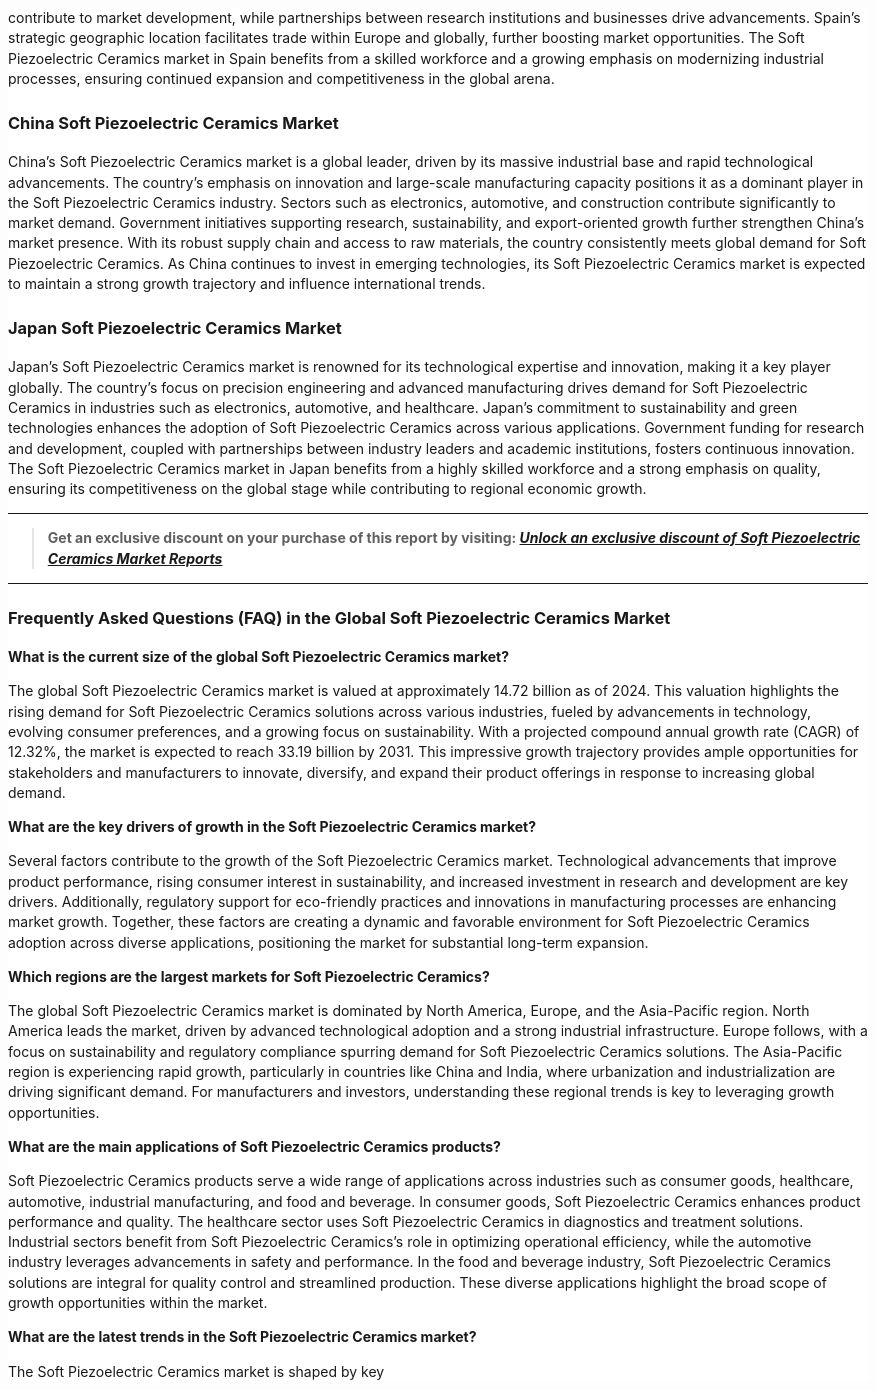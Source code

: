contribute to market development, while partnerships between research institutions and businesses drive advancements. Spain&rsquo;s strategic geographic location facilitates trade within Europe and globally, further boosting market opportunities. The Soft Piezoelectric Ceramics market in Spain benefits from a skilled workforce and a growing emphasis on modernizing industrial processes, ensuring continued expansion and competitiveness in the global arena.</p><h3>China Soft Piezoelectric Ceramics Market</h3><p>China&rsquo;s Soft Piezoelectric Ceramics market is a global leader, driven by its massive industrial base and rapid technological advancements. The country&rsquo;s emphasis on innovation and large-scale manufacturing capacity positions it as a dominant player in the Soft Piezoelectric Ceramics industry. Sectors such as electronics, automotive, and construction contribute significantly to market demand. Government initiatives supporting research, sustainability, and export-oriented growth further strengthen China&rsquo;s market presence. With its robust supply chain and access to raw materials, the country consistently meets global demand for Soft Piezoelectric Ceramics. As China continues to invest in emerging technologies, its Soft Piezoelectric Ceramics market is expected to maintain a strong growth trajectory and influence international trends.</p><h3>Japan Soft Piezoelectric Ceramics Market</h3><p>Japan&rsquo;s Soft Piezoelectric Ceramics market is renowned for its technological expertise and innovation, making it a key player globally. The country&rsquo;s focus on precision engineering and advanced manufacturing drives demand for Soft Piezoelectric Ceramics in industries such as electronics, automotive, and healthcare. Japan&rsquo;s commitment to sustainability and green technologies enhances the adoption of Soft Piezoelectric Ceramics across various applications. Government funding for research and development, coupled with partnerships between industry leaders and academic institutions, fosters continuous innovation. The Soft Piezoelectric Ceramics market in Japan benefits from a highly skilled workforce and a strong emphasis on quality, ensuring its competitiveness on the global stage while contributing to regional economic growth.</p><hr /><blockquote><p><strong>Get an exclusive discount on your purchase of this report by visiting: <em><a href="://marketresearchpulse.com/ask-for-discount/11173?utm_source=Github&amp;utm_medium=0115">Unlock an exclusive discount of Soft Piezoelectric Ceramics Market Reports</a></em>&nbsp;</strong></p></blockquote><hr /><h3>Frequently Asked Questions (FAQ) in the Global Soft Piezoelectric Ceramics Market</h3><p><strong>What is the current size of the global Soft Piezoelectric Ceramics market?</strong></p><p>The global Soft Piezoelectric Ceramics market is valued at approximately 14.72 billion as of 2024. This valuation highlights the rising demand for Soft Piezoelectric Ceramics solutions across various industries, fueled by advancements in technology, evolving consumer preferences, and a growing focus on sustainability. With a projected compound annual growth rate (CAGR) of 12.32%, the market is expected to reach 33.19 billion by 2031. This impressive growth trajectory provides ample opportunities for stakeholders and manufacturers to innovate, diversify, and expand their product offerings in response to increasing global demand.</p><p><strong>What are the key drivers of growth in the Soft Piezoelectric Ceramics market?</strong></p><p>Several factors contribute to the growth of the Soft Piezoelectric Ceramics market. Technological advancements that improve product performance, rising consumer interest in sustainability, and increased investment in research and development are key drivers. Additionally, regulatory support for eco-friendly practices and innovations in manufacturing processes are enhancing market growth. Together, these factors are creating a dynamic and favorable environment for Soft Piezoelectric Ceramics adoption across diverse applications, positioning the market for substantial long-term expansion.</p><p><strong>Which regions are the largest markets for Soft Piezoelectric Ceramics?</strong></p><p>The global Soft Piezoelectric Ceramics market is dominated by North America, Europe, and the Asia-Pacific region. North America leads the market, driven by advanced technological adoption and a strong industrial infrastructure. Europe follows, with a focus on sustainability and regulatory compliance spurring demand for Soft Piezoelectric Ceramics solutions. The Asia-Pacific region is experiencing rapid growth, particularly in countries like China and India, where urbanization and industrialization are driving significant demand. For manufacturers and investors, understanding these regional trends is key to leveraging growth opportunities.</p><p><strong>What are the main applications of Soft Piezoelectric Ceramics products?</strong></p><p>Soft Piezoelectric Ceramics products serve a wide range of applications across industries such as consumer goods, healthcare, automotive, industrial manufacturing, and food and beverage. In consumer goods, Soft Piezoelectric Ceramics enhances product performance and quality. The healthcare sector uses Soft Piezoelectric Ceramics in diagnostics and treatment solutions. Industrial sectors benefit from Soft Piezoelectric Ceramics&rsquo;s role in optimizing operational efficiency, while the automotive industry leverages advancements in safety and performance. In the food and beverage industry, Soft Piezoelectric Ceramics solutions are integral for quality control and streamlined production. These diverse applications highlight the broad scope of growth opportunities within the market.</p><p><strong>What are the latest trends in the Soft Piezoelectric Ceramics market?</strong></p><p>The Soft Piezoelectric Ceramics market is shaped by key
